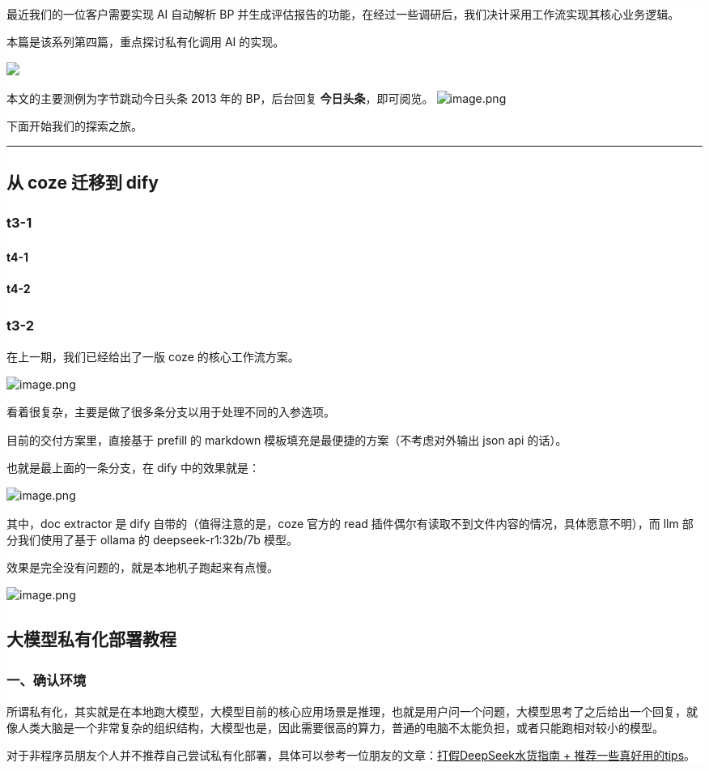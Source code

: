 



最近我们的一位客户需要实现 AI 自动解析 BP 并生成评估报告的功能，在经过一些调研后，我们决计采用工作流实现其核心业务逻辑。

本篇是该系列第四篇，重点探讨私有化调用 AI 的实现。

![](https://poketto.oss-cn-hangzhou.aliyuncs.com/20250410200107.png?x-oss-process=image/resize,w_800/quality,q_95)

本文的主要测例为字节跳动今日头条 2013 年的 BP，后台回复 **今日头条**，即可阅览。
 ![image.png](https://poketto.oss-cn-hangzhou.aliyuncs.com/20250329161706.png?x-oss-process=image/resize,w_800/quality,q_80)

下面开始我们的探索之旅。

---


## 从 coze 迁移到 dify

### t3-1

#### t4-1

#### t4-2

### t3-2


在上一期，我们已经给出了一版 coze 的核心工作流方案。

![image.png](https://poketto.oss-cn-hangzhou.aliyuncs.com/20250410200438.png?x-oss-process=image/resize,w_800/quality,q_95)

看着很复杂，主要是做了很多条分支以用于处理不同的入参选项。

目前的交付方案里，直接基于 prefill 的 markdown 模板填充是最便捷的方案（不考虑对外输出 json api 的话）。

也就是最上面的一条分支，在 dify 中的效果就是：

![image.png](https://poketto.oss-cn-hangzhou.aliyuncs.com/20250410200756.png?x-oss-process=image/resize,w_800/quality,q_95)

其中，doc extractor 是 dify 自带的（值得注意的是，coze 官方的 read 插件偶尔有读取不到文件内容的情况，具体愿意不明），而 llm 部分我们使用了基于 ollama 的 deepseek-r1:32b/7b 模型。

效果是完全没有问题的，就是本地机子跑起来有点慢。

![image.png](https://poketto.oss-cn-hangzhou.aliyuncs.com/20250410201417.png?x-oss-process=image/resize,w_800/quality,q_95)

## 大模型私有化部署教程

### 一、确认环境

所谓私有化，其实就是在本地跑大模型，大模型目前的核心应用场景是推理，也就是用户问一个问题，大模型思考了之后给出一个回复，就像人类大脑是一个非常复杂的组织结构，大模型也是，因此需要很高的算力，普通的电脑不太能负担，或者只能跑相对较小的模型。

对于非程序员朋友个人并不推荐自己尝试私有化部署，具体可以参考一位朋友的文章：[打假DeepSeek水货指南 + 推荐一些真好用的tips](https://mp.weixin.qq.com/s/x3L6P9oltQT342huOv0B_w)。
